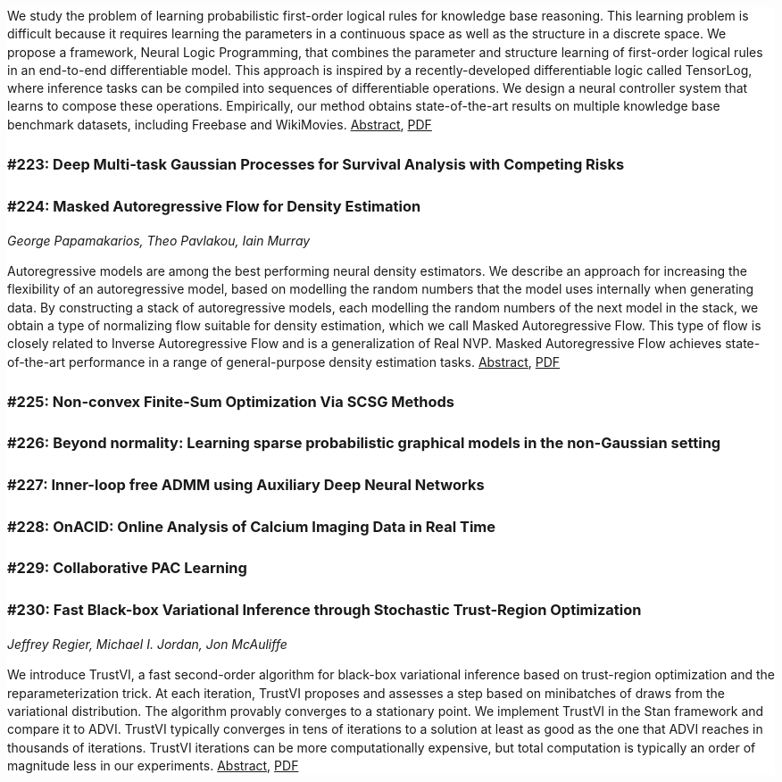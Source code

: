 We study the problem of learning probabilistic first-order logical rules for knowledge base reasoning. This learning problem is difficult because it requires learning the parameters in a continuous space as well as the structure in a discrete space. We propose a framework, Neural Logic Programming, that combines the parameter and structure learning of first-order logical rules in an end-to-end differentiable model. This approach is inspired by a recently-developed differentiable logic called TensorLog, where inference tasks can be compiled into sequences of differentiable operations. We design a neural controller system that learns to compose these operations. Empirically, our method obtains state-of-the-art results on multiple knowledge base benchmark datasets, including Freebase and WikiMovies.
[Abstract](https://arxiv.org/abs/1702.08367), [PDF](https://arxiv.org/pdf/1702.08367)


### #223: Deep Multi-task Gaussian Processes for Survival Analysis with Competing Risks

### #224: Masked Autoregressive Flow for Density Estimation
_George Papamakarios,  Theo Pavlakou,  Iain Murray_

Autoregressive models are among the best performing neural density estimators. We describe an approach for increasing the flexibility of an autoregressive model, based on modelling the random numbers that the model uses internally when generating data. By constructing a stack of autoregressive models, each modelling the random numbers of the next model in the stack, we obtain a type of normalizing flow suitable for density estimation, which we call Masked Autoregressive Flow. This type of flow is closely related to Inverse Autoregressive Flow and is a generalization of Real NVP. Masked Autoregressive Flow achieves state-of-the-art performance in a range of general-purpose density estimation tasks.
[Abstract](https://arxiv.org/abs/1705.07057), [PDF](https://arxiv.org/pdf/1705.07057)


### #225: Non-convex Finite-Sum Optimization Via SCSG Methods

### #226: Beyond normality: Learning sparse probabilistic graphical models in the non-Gaussian setting

### #227: Inner-loop free ADMM using Auxiliary Deep Neural Networks

### #228: OnACID: Online Analysis of Calcium Imaging Data in Real Time

### #229: Collaborative PAC Learning

### #230: Fast Black-box Variational Inference through Stochastic Trust-Region Optimization
_Jeffrey Regier,  Michael I. Jordan,  Jon McAuliffe_

We introduce TrustVI, a fast second-order algorithm for black-box variational inference based on trust-region optimization and the reparameterization trick. At each iteration, TrustVI proposes and assesses a step based on minibatches of draws from the variational distribution. The algorithm provably converges to a stationary point. We implement TrustVI in the Stan framework and compare it to ADVI. TrustVI typically converges in tens of iterations to a solution at least as good as the one that ADVI reaches in thousands of iterations. TrustVI iterations can be more computationally expensive, but total computation is typically an order of magnitude less in our experiments.
[Abstract](https://arxiv.org/abs/1706.02375), [PDF](https://arxiv.org/pdf/1706.02375)
